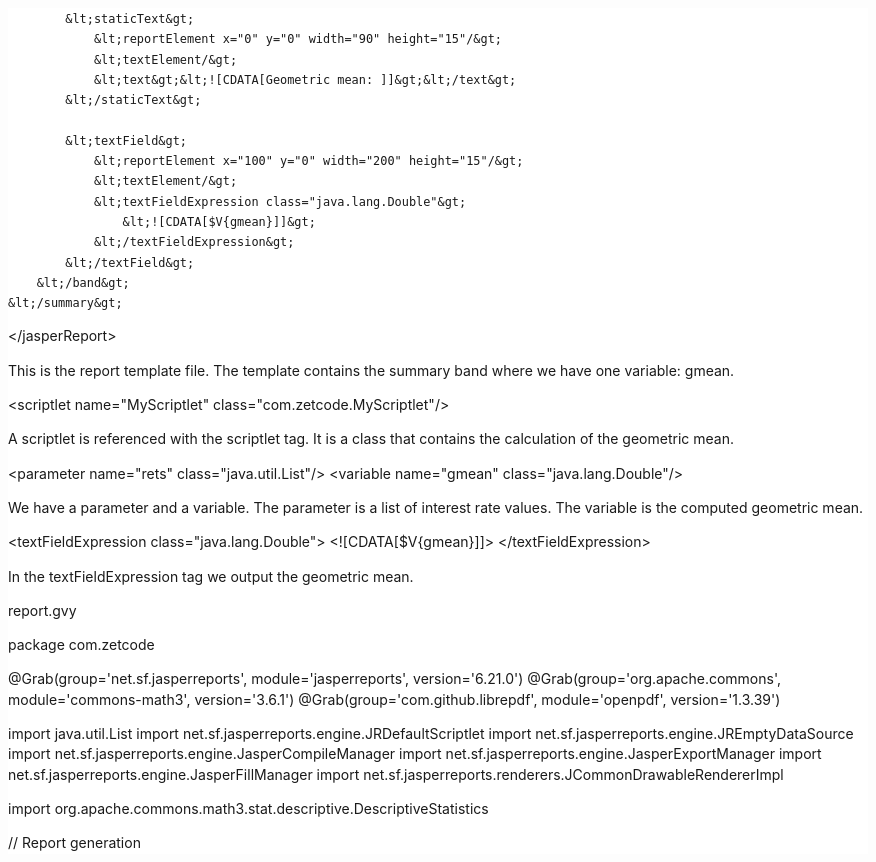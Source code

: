             &lt;staticText&gt;
                &lt;reportElement x="0" y="0" width="90" height="15"/&gt;
                &lt;textElement/&gt;
                &lt;text&gt;&lt;![CDATA[Geometric mean: ]]&gt;&lt;/text&gt;
            &lt;/staticText&gt;

            &lt;textField&gt;
                &lt;reportElement x="100" y="0" width="200" height="15"/&gt;
                &lt;textElement/&gt;
                &lt;textFieldExpression class="java.lang.Double"&gt;
                    &lt;![CDATA[$V{gmean}]]&gt;
                &lt;/textFieldExpression&gt;
            &lt;/textField&gt;
        &lt;/band&gt;
    &lt;/summary&gt;

&lt;/jasperReport&gt;

This is the report template file. The template contains the summary band where
we have one variable: gmean.

&lt;scriptlet name="MyScriptlet" class="com.zetcode.MyScriptlet"/&gt;

A scriptlet is referenced with the scriptlet tag. It is a class
that contains the calculation of the geometric mean.

&lt;parameter name="rets" class="java.util.List"/&gt;
&lt;variable name="gmean" class="java.lang.Double"/&gt;

We have a parameter and a variable. The parameter is a list of interest rate
values. The variable is the computed geometric mean.

&lt;textFieldExpression class="java.lang.Double"&gt;
    &lt;![CDATA[$V{gmean}]]&gt;
&lt;/textFieldExpression&gt;

In the textFieldExpression tag we output the geometric mean.

report.gvy
  

package com.zetcode

@Grab(group='net.sf.jasperreports', module='jasperreports', version='6.21.0')
@Grab(group='org.apache.commons', module='commons-math3', version='3.6.1')
@Grab(group='com.github.librepdf', module='openpdf', version='1.3.39')

import java.util.List
import net.sf.jasperreports.engine.JRDefaultScriptlet
import net.sf.jasperreports.engine.JREmptyDataSource
import net.sf.jasperreports.engine.JasperCompileManager
import net.sf.jasperreports.engine.JasperExportManager
import net.sf.jasperreports.engine.JasperFillManager
import net.sf.jasperreports.renderers.JCommonDrawableRendererImpl

import org.apache.commons.math3.stat.descriptive.DescriptiveStatistics

// Report generation
